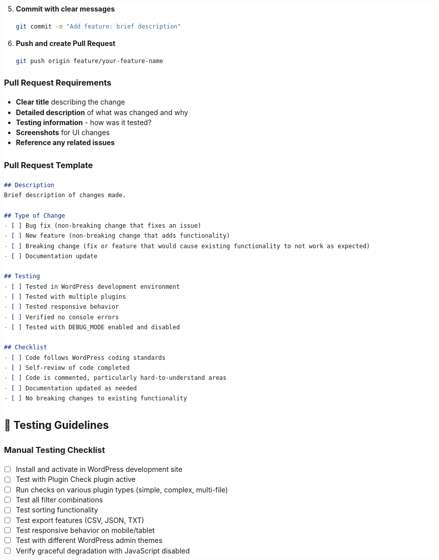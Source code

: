 5. **Commit with clear messages**
   ```bash
   git commit -m "Add feature: brief description"
   ```

6. **Push and create Pull Request**
   ```bash
   git push origin feature/your-feature-name
   ```

### Pull Request Requirements
- **Clear title** describing the change
- **Detailed description** of what was changed and why
- **Testing information** - how was it tested?
- **Screenshots** for UI changes
- **Reference any related issues**

### Pull Request Template
```markdown
## Description
Brief description of changes made.

## Type of Change
- [ ] Bug fix (non-breaking change that fixes an issue)
- [ ] New feature (non-breaking change that adds functionality)
- [ ] Breaking change (fix or feature that would cause existing functionality to not work as expected)
- [ ] Documentation update

## Testing
- [ ] Tested in WordPress development environment
- [ ] Tested with multiple plugins
- [ ] Tested responsive behavior
- [ ] Verified no console errors
- [ ] Tested with DEBUG_MODE enabled and disabled

## Checklist
- [ ] Code follows WordPress coding standards
- [ ] Self-review of code completed
- [ ] Code is commented, particularly hard-to-understand areas
- [ ] Documentation updated as needed
- [ ] No breaking changes to existing functionality
```

## 🧪 Testing Guidelines

### Manual Testing Checklist
- [ ] Install and activate in WordPress development site
- [ ] Test with Plugin Check plugin active
- [ ] Run checks on various plugin types (simple, complex, multi-file)
- [ ] Test all filter combinations
- [ ] Test sorting functionality
- [ ] Test export features (CSV, JSON, TXT)
- [ ] Test responsive behavior on mobile/tablet
- [ ] Test with different WordPress admin themes
- [ ] Verify graceful degradation with JavaScript disabled
